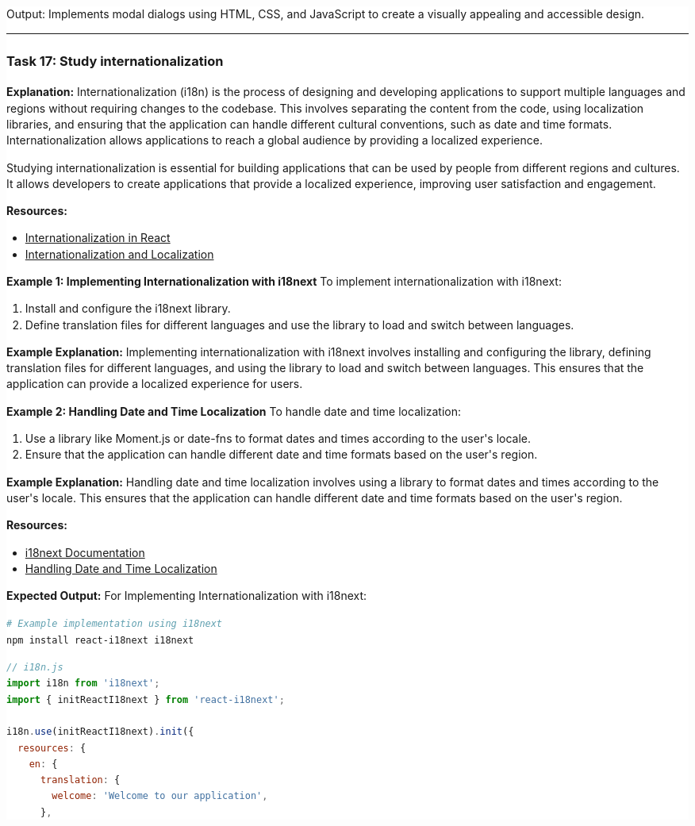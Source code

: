 ```html
```
Output: Implements modal dialogs using HTML, CSS, and JavaScript to create a visually appealing and accessible design.

---

### Task 17: Study internationalization

**Explanation:**
Internationalization (i18n) is the process of designing and developing applications to support multiple languages and regions without requiring changes to the codebase. This involves separating the content from the code, using localization libraries, and ensuring that the application can handle different cultural conventions, such as date and time formats. Internationalization allows applications to reach a global audience by providing a localized experience.

Studying internationalization is essential for building applications that can be used by people from different regions and cultures. It allows developers to create applications that provide a localized experience, improving user satisfaction and engagement.

**Resources:**
- [Internationalization in React](https://react.i18next.com/)
- [Internationalization and Localization](https://developer.mozilla.org/en-US/docs/Web/Internationalization)

**Example 1: Implementing Internationalization with i18next**
To implement internationalization with i18next:
1. Install and configure the i18next library.
2. Define translation files for different languages and use the library to load and switch between languages.

**Example Explanation:**
Implementing internationalization with i18next involves installing and configuring the library, defining translation files for different languages, and using the library to load and switch between languages. This ensures that the application can provide a localized experience for users.

**Example 2: Handling Date and Time Localization**
To handle date and time localization:
1. Use a library like Moment.js or date-fns to format dates and times according to the user's locale.
2. Ensure that the application can handle different date and time formats based on the user's region.

**Example Explanation:**
Handling date and time localization involves using a library to format dates and times according to the user's locale. This ensures that the application can handle different date and time formats based on the user's region.

**Resources:**
- [i18next Documentation](https://www.i18next.com/)
- [Handling Date and Time Localization](https://momentjs.com/)

**Expected Output:**
For Implementing Internationalization with i18next:
```sh
# Example implementation using i18next
npm install react-i18next i18next
```
```js
// i18n.js
import i18n from 'i18next';
import { initReactI18next } from 'react-i18next';

i18n.use(initReactI18next).init({
  resources: {
    en: {
      translation: {
        welcome: 'Welcome to our application',
      },
```
